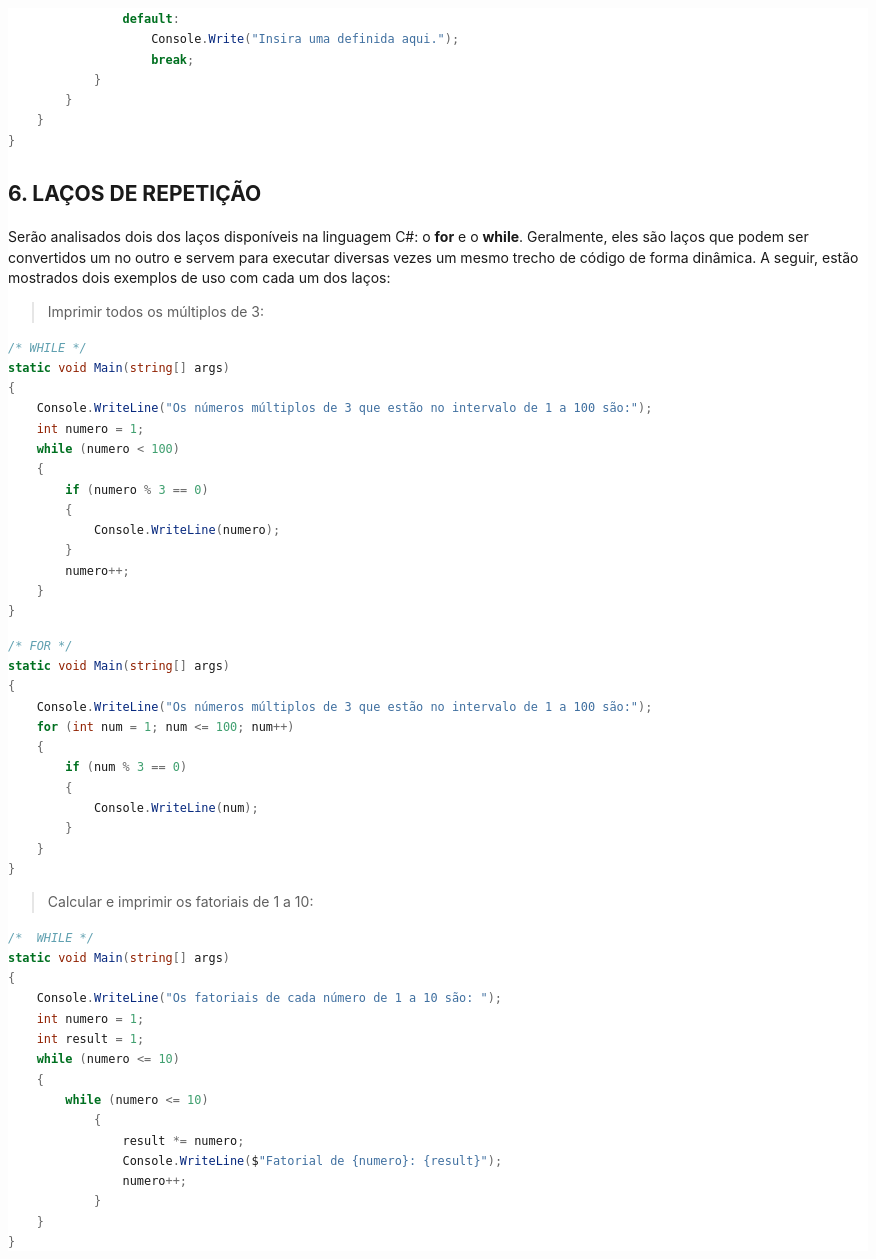 ```cs
                default:
                    Console.Write("Insira uma definida aqui.");
                    break;
            }
        }
    }
}
```

## 6. LAÇOS DE REPETIÇÃO
Serão analisados dois dos laços disponíveis na linguagem C#: o **for** e o **while**. Geralmente, eles são laços que podem ser convertidos um no outro e servem para executar diversas vezes um mesmo trecho de código de forma dinâmica. A seguir, estão mostrados dois exemplos de uso com cada um dos laços:
> Imprimir todos os múltiplos de 3:
```cs
/* WHILE */
static void Main(string[] args)
{
    Console.WriteLine("Os números múltiplos de 3 que estão no intervalo de 1 a 100 são:");
    int numero = 1;
    while (numero < 100)
    {
        if (numero % 3 == 0)
        {
            Console.WriteLine(numero);
        }
        numero++;
    }
}
```
```cs
/* FOR */
static void Main(string[] args)
{
    Console.WriteLine("Os números múltiplos de 3 que estão no intervalo de 1 a 100 são:");
    for (int num = 1; num <= 100; num++)
    {
        if (num % 3 == 0)
        {
            Console.WriteLine(num);
        }
    }
}
```

> Calcular e imprimir os fatoriais de 1 a 10:
```cs
/*  WHILE */
static void Main(string[] args)
{
    Console.WriteLine("Os fatoriais de cada número de 1 a 10 são: ");
    int numero = 1;
    int result = 1;
    while (numero <= 10)
    {
        while (numero <= 10)
            {
                result *= numero;
                Console.WriteLine($"Fatorial de {numero}: {result}");
                numero++;
            }
    }
}
```